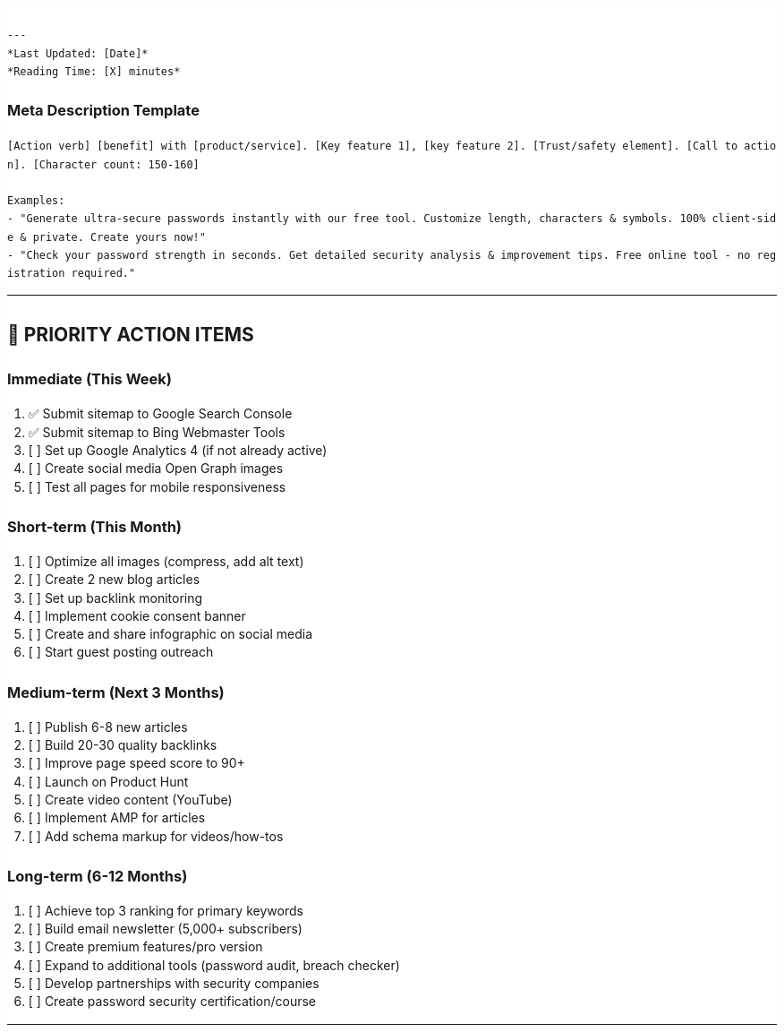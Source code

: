 ```markdown

---
*Last Updated: [Date]*
*Reading Time: [X] minutes*
```

### Meta Description Template
```
[Action verb] [benefit] with [product/service]. [Key feature 1], [key feature 2]. [Trust/safety element]. [Call to action]. [Character count: 150-160]

Examples:
- "Generate ultra-secure passwords instantly with our free tool. Customize length, characters & symbols. 100% client-side & private. Create yours now!"
- "Check your password strength in seconds. Get detailed security analysis & improvement tips. Free online tool - no registration required."
```

---

## 🚀 PRIORITY ACTION ITEMS

### Immediate (This Week)
1. ✅ Submit sitemap to Google Search Console
2. ✅ Submit sitemap to Bing Webmaster Tools
3. [ ] Set up Google Analytics 4 (if not already active)
4. [ ] Create social media Open Graph images
5. [ ] Test all pages for mobile responsiveness

### Short-term (This Month)
1. [ ] Optimize all images (compress, add alt text)
2. [ ] Create 2 new blog articles
3. [ ] Set up backlink monitoring
4. [ ] Implement cookie consent banner
5. [ ] Create and share infographic on social media
6. [ ] Start guest posting outreach

### Medium-term (Next 3 Months)
1. [ ] Publish 6-8 new articles
2. [ ] Build 20-30 quality backlinks
3. [ ] Improve page speed score to 90+
4. [ ] Launch on Product Hunt
5. [ ] Create video content (YouTube)
6. [ ] Implement AMP for articles
7. [ ] Add schema markup for videos/how-tos

### Long-term (6-12 Months)
1. [ ] Achieve top 3 ranking for primary keywords
2. [ ] Build email newsletter (5,000+ subscribers)
3. [ ] Create premium features/pro version
4. [ ] Expand to additional tools (password audit, breach checker)
5. [ ] Develop partnerships with security companies
6. [ ] Create password security certification/course

---